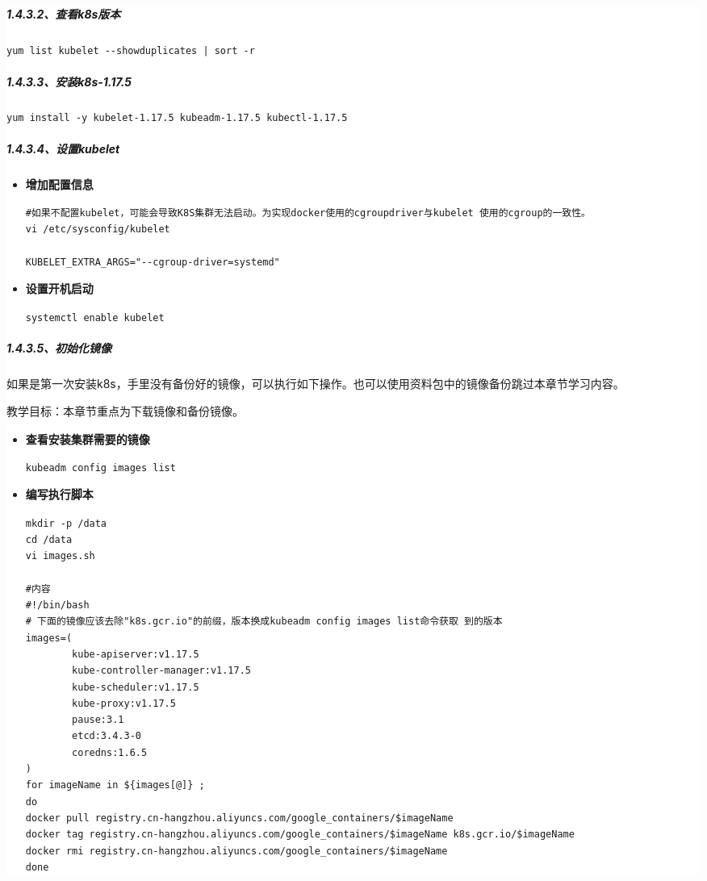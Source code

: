 ##### 1.4.3.2、查看k8s版本

```shell
yum list kubelet --showduplicates | sort -r
```

##### 1.4.3.3、安装k8s-1.17.5

```shell
yum install -y kubelet-1.17.5 kubeadm-1.17.5 kubectl-1.17.5
```

##### 1.4.3.4、设置kubelet

- **增加配置信息**

  ```shell
  #如果不配置kubelet，可能会导致K8S集群无法启动。为实现docker使用的cgroupdriver与kubelet 使用的cgroup的一致性。
  vi /etc/sysconfig/kubelet 
  
  KUBELET_EXTRA_ARGS="--cgroup-driver=systemd"
  ```

- **设置开机启动**

  ```shell
  systemctl enable kubelet
  ```

##### 1.4.3.5、初始化镜像

如果是第一次安装k8s，手里没有备份好的镜像，可以执行如下操作。也可以使用资料包中的镜像备份跳过本章节学习内容。

教学目标：本章节重点为下载镜像和备份镜像。

- **查看安装集群需要的镜像**

  ```shell
  kubeadm config images list
  ```

- **编写执行脚本**

  ```shell
  mkdir -p /data 
  cd /data 
  vi images.sh
  
  #内容
  #!/bin/bash
  # 下面的镜像应该去除"k8s.gcr.io"的前缀，版本换成kubeadm config images list命令获取 到的版本
  images=(
          kube-apiserver:v1.17.5
          kube-controller-manager:v1.17.5
          kube-scheduler:v1.17.5
          kube-proxy:v1.17.5
          pause:3.1
          etcd:3.4.3-0
          coredns:1.6.5
  )
  for imageName in ${images[@]} ;
  do
  docker pull registry.cn-hangzhou.aliyuncs.com/google_containers/$imageName
  docker tag registry.cn-hangzhou.aliyuncs.com/google_containers/$imageName k8s.gcr.io/$imageName
  docker rmi registry.cn-hangzhou.aliyuncs.com/google_containers/$imageName
  done
  ```
